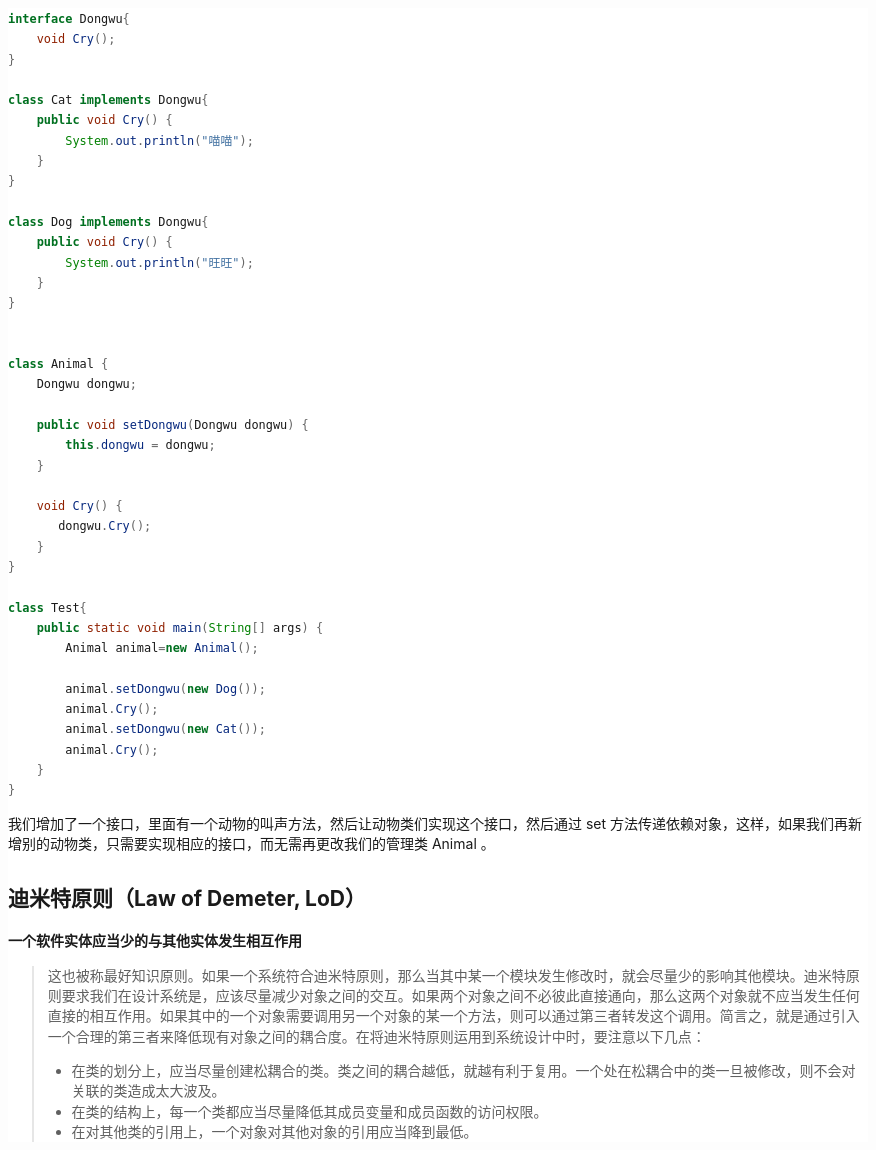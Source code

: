 ```java
interface Dongwu{
    void Cry();
}
 
class Cat implements Dongwu{
    public void Cry() {
        System.out.println("喵喵");
    }
}
 
class Dog implements Dongwu{
    public void Cry() {
        System.out.println("旺旺");
    }
}
 
 
class Animal {
    Dongwu dongwu;
 
    public void setDongwu(Dongwu dongwu) {
        this.dongwu = dongwu;
    }
 
    void Cry() {
       dongwu.Cry();
    }
}
 
class Test{
    public static void main(String[] args) {
        Animal animal=new Animal();
        
        animal.setDongwu(new Dog());
        animal.Cry();
        animal.setDongwu(new Cat());
        animal.Cry();
    }
}
```
我们增加了一个接口，里面有一个动物的叫声方法，然后让动物类们实现这个接口，然后通过 set 方法传递依赖对象，这样，如果我们再新增别的动物类，只需要实现相应的接口，而无需再更改我们的管理类 Animal 。


## 迪米特原则（Law of Demeter, LoD）
**一个软件实体应当少的与其他实体发生相互作用**

> 这也被称最好知识原则。如果一个系统符合迪米特原则，那么当其中某一个模块发生修改时，就会尽量少的影响其他模块。迪米特原则要求我们在设计系统是，应该尽量减少对象之间的交互。如果两个对象之间不必彼此直接通向，那么这两个对象就不应当发生任何直接的相互作用。如果其中的一个对象需要调用另一个对象的某一个方法，则可以通过第三者转发这个调用。简言之，就是通过引入一个合理的第三者来降低现有对象之间的耦合度。在将迪米特原则运用到系统设计中时，要注意以下几点：
> - 在类的划分上，应当尽量创建松耦合的类。类之间的耦合越低，就越有利于复用。一个处在松耦合中的类一旦被修改，则不会对关联的类造成太大波及。
> - 在类的结构上，每一个类都应当尽量降低其成员变量和成员函数的访问权限。
> - 在对其他类的引用上，一个对象对其他对象的引用应当降到最低。
